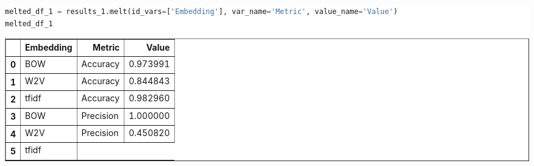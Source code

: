 


```python
melted_df_1 = results_1.melt(id_vars=['Embedding'], var_name='Metric', value_name='Value')
melted_df_1
```




<div>
<style scoped>
    .dataframe tbody tr th:only-of-type {
        vertical-align: middle;
    }

    .dataframe tbody tr th {
        vertical-align: top;
    }

    .dataframe thead th {
        text-align: right;
    }
</style>
<table border="1" class="dataframe">
  <thead>
    <tr style="text-align: right;">
      <th></th>
      <th>Embedding</th>
      <th>Metric</th>
      <th>Value</th>
    </tr>
  </thead>
  <tbody>
    <tr>
      <th>0</th>
      <td>BOW</td>
      <td>Accuracy</td>
      <td>0.973991</td>
    </tr>
    <tr>
      <th>1</th>
      <td>W2V</td>
      <td>Accuracy</td>
      <td>0.844843</td>
    </tr>
    <tr>
      <th>2</th>
      <td>tfidf</td>
      <td>Accuracy</td>
      <td>0.982960</td>
    </tr>
    <tr>
      <th>3</th>
      <td>BOW</td>
      <td>Precision</td>
      <td>1.000000</td>
    </tr>
    <tr>
      <th>4</th>
      <td>W2V</td>
      <td>Precision</td>
      <td>0.450820</td>
    </tr>
    <tr>
      <th>5</th>
      <td>tfidf</td>
